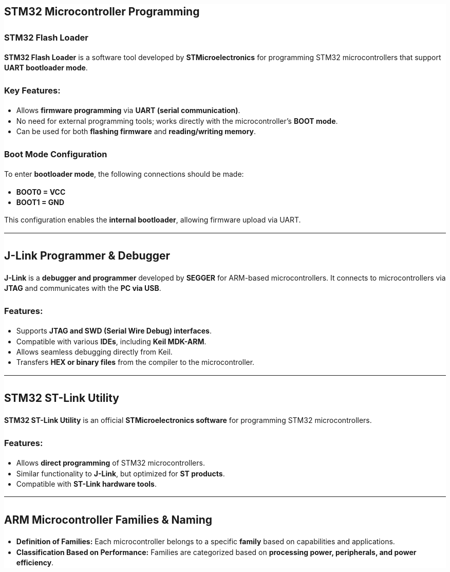 
## STM32 Microcontroller Programming
### STM32 Flash Loader
**STM32 Flash Loader** is a software tool developed by **STMicroelectronics** for programming STM32 microcontrollers that support **UART bootloader mode**.

### Key Features:
- Allows **firmware programming** via **UART (serial communication)**.
- No need for external programming tools; works directly with the microcontroller’s **BOOT mode**.
- Can be used for both **flashing firmware** and **reading/writing memory**.

### Boot Mode Configuration
To enter **bootloader mode**, the following connections should be made:
- **BOOT0 = VCC**
- **BOOT1 = GND**

This configuration enables the **internal bootloader**, allowing firmware upload via UART.

---

## J-Link Programmer & Debugger
**J-Link** is a **debugger and programmer** developed by **SEGGER** for ARM-based microcontrollers. It connects to microcontrollers via **JTAG** and communicates with the **PC via USB**.

### Features:
- Supports **JTAG and SWD (Serial Wire Debug) interfaces**.
- Compatible with various **IDEs**, including **Keil MDK-ARM**.
- Allows seamless debugging directly from Keil.
- Transfers **HEX or binary files** from the compiler to the microcontroller.

---

## STM32 ST-Link Utility
**STM32 ST-Link Utility** is an official **STMicroelectronics software** for programming STM32 microcontrollers.

### Features:
- Allows **direct programming** of STM32 microcontrollers.
- Similar functionality to **J-Link**, but optimized for **ST products**.
- Compatible with **ST-Link hardware tools**.

---

## ARM Microcontroller Families & Naming
- **Definition of Families:** Each microcontroller belongs to a specific **family** based on capabilities and applications.
- **Classification Based on Performance:** Families are categorized based on **processing power, peripherals, and power efficiency**.

